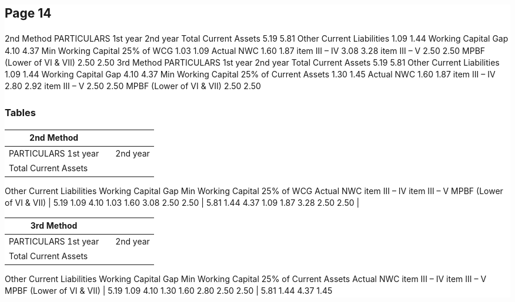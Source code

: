
## Page 14

2nd Method PARTICULARS 1st year 2nd year Total Current Assets 5.19 5.81 Other Current Liabilities 1.09 1.44 Working Capital Gap 4.10 4.37 Min Working Capital 25% of WCG 1.03 1.09 Actual NWC 1.60 1.87 item III – IV 3.08 3.28 item III – V 2.50 2.50 MPBF (Lower of VI & VII) 2.50 2.50 3rd Method PARTICULARS 1st year 2nd year Total Current Assets 5.19 5.81 Other Current Liabilities 1.09 1.44 Working Capital Gap 4.10 4.37 Min Working Capital 25% of Current Assets 1.30 1.45 Actual NWC 1.60 1.87 item III – IV 2.80 2.92 item III – V 2.50 2.50 MPBF (Lower of VI & VII) 2.50 2.50

### Tables

| 2nd Method |  |  |
|---|---|---|
| PARTICULARS 1st year |  | 2nd year |
| Total Current Assets
Other Current Liabilities
Working Capital Gap
Min Working Capital
25% of WCG
Actual NWC
item III – IV
item III – V
MPBF (Lower of VI & VII) | 5.19
1.09
4.10
1.03
1.60
3.08
2.50
2.50 | 5.81
1.44
4.37
1.09
1.87
3.28
2.50
2.50 |

| 3rd Method |  |  |
|---|---|---|
| PARTICULARS 1st year |  | 2nd year |
| Total Current Assets
Other Current Liabilities
Working Capital Gap
Min Working Capital
25% of Current Assets
Actual NWC
item III – IV
item III – V
MPBF (Lower of VI & VII) | 5.19
1.09
4.10
1.30
1.60
2.80
2.50
2.50 | 5.81
1.44
4.37
1.45